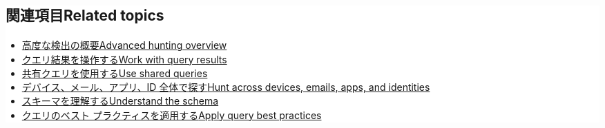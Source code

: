 ## <a name="related-topics"></a><span data-ttu-id="7aa5b-188">関連項目</span><span class="sxs-lookup"><span data-stu-id="7aa5b-188">Related topics</span></span>
- [<span data-ttu-id="7aa5b-189">高度な検出の概要</span><span class="sxs-lookup"><span data-stu-id="7aa5b-189">Advanced hunting overview</span></span>](advanced-hunting-overview.md)
- [<span data-ttu-id="7aa5b-190">クエリ結果を操作する</span><span class="sxs-lookup"><span data-stu-id="7aa5b-190">Work with query results</span></span>](advanced-hunting-query-results.md)
- [<span data-ttu-id="7aa5b-191">共有クエリを使用する</span><span class="sxs-lookup"><span data-stu-id="7aa5b-191">Use shared queries</span></span>](advanced-hunting-shared-queries.md)
- [<span data-ttu-id="7aa5b-192">デバイス、メール、アプリ、ID 全体で探す</span><span class="sxs-lookup"><span data-stu-id="7aa5b-192">Hunt across devices, emails, apps, and identities</span></span>](advanced-hunting-query-emails-devices.md)
- [<span data-ttu-id="7aa5b-193">スキーマを理解する</span><span class="sxs-lookup"><span data-stu-id="7aa5b-193">Understand the schema</span></span>](advanced-hunting-schema-tables.md)
- [<span data-ttu-id="7aa5b-194">クエリのベスト プラクティスを適用する</span><span class="sxs-lookup"><span data-stu-id="7aa5b-194">Apply query best practices</span></span>](advanced-hunting-best-practices.md)